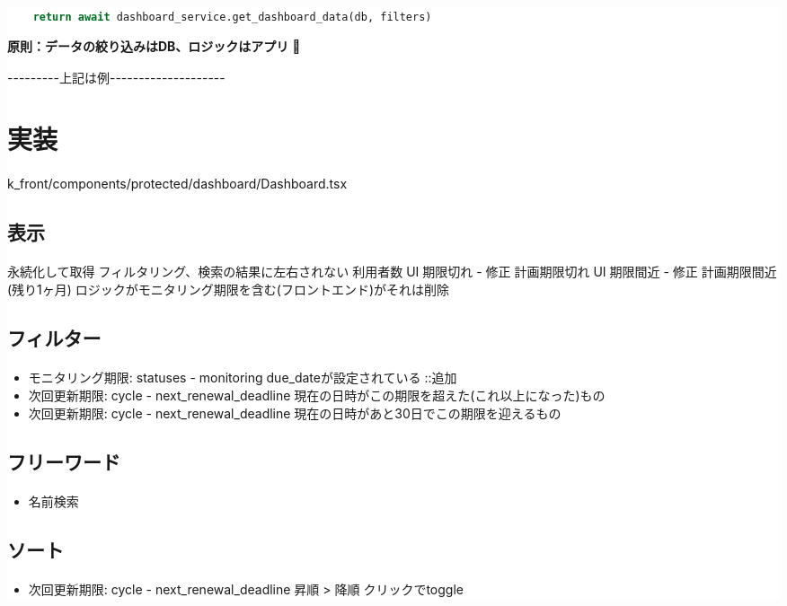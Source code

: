 ```python
    return await dashboard_service.get_dashboard_data(db, filters)
```

**原則：データの絞り込みはDB、ロジックはアプリ** 🎯


---------上記は例--------------------

# 実装
k_front/components/protected/dashboard/Dashboard.tsx

## 表示
永続化して取得 フィルタリング、検索の結果に左右されない
利用者数
UI 期限切れ - 修正 計画期限切れ
UI 期限間近 - 修正 計画期限間近(残り1ヶ月)  ロジックがモニタリング期限を含む(フロントエンド)がそれは削除

## フィルター
- モニタリング期限: statuses - monitoring due_dateが設定されている  ::追加
- 次回更新期限: cycle - next_renewal_deadline 現在の日時がこの期限を超えた(これ以上になった)もの
- 次回更新期限: cycle - next_renewal_deadline 現在の日時があと30日でこの期限を迎えるもの
## フリーワード
- 名前検索
## ソート
- 次回更新期限: cycle - next_renewal_deadline 昇順 > 降順 クリックでtoggle